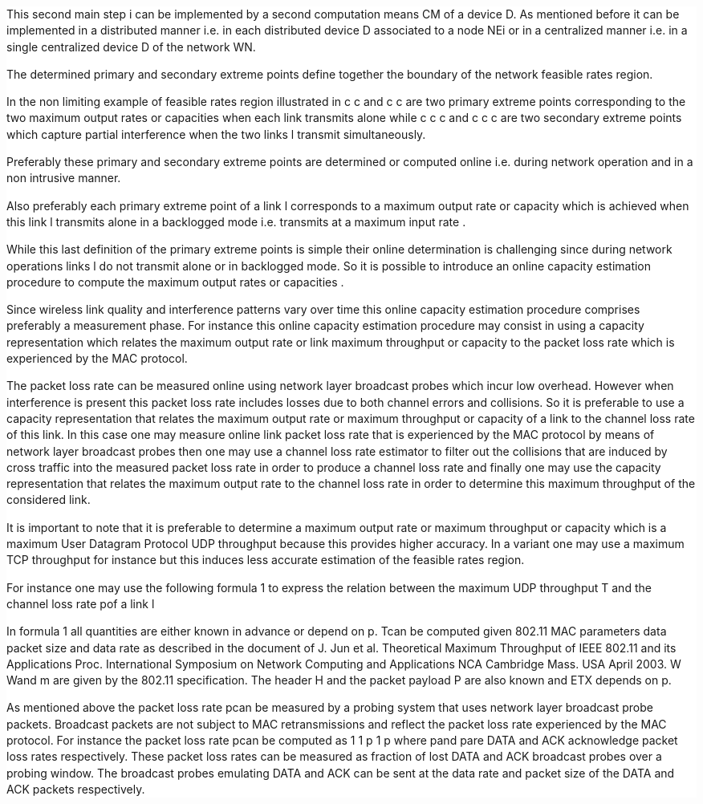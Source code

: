 This second main step i can be implemented by a second computation means CM of a device D. As mentioned before it can be implemented in a distributed manner i.e. in each distributed device D associated to a node NEi or in a centralized manner i.e. in a single centralized device D of the network WN.

The determined primary and secondary extreme points define together the boundary of the network feasible rates region.

In the non limiting example of feasible rates region illustrated in c c and c c are two primary extreme points corresponding to the two maximum output rates or capacities when each link transmits alone while c c c and c c c are two secondary extreme points which capture partial interference when the two links l transmit simultaneously.

Preferably these primary and secondary extreme points are determined or computed online i.e. during network operation and in a non intrusive manner.

Also preferably each primary extreme point of a link l corresponds to a maximum output rate or capacity which is achieved when this link l transmits alone in a backlogged mode i.e. transmits at a maximum input rate .

While this last definition of the primary extreme points is simple their online determination is challenging since during network operations links l do not transmit alone or in backlogged mode. So it is possible to introduce an online capacity estimation procedure to compute the maximum output rates or capacities .

Since wireless link quality and interference patterns vary over time this online capacity estimation procedure comprises preferably a measurement phase. For instance this online capacity estimation procedure may consist in using a capacity representation which relates the maximum output rate or link maximum throughput or capacity to the packet loss rate which is experienced by the MAC protocol.

The packet loss rate can be measured online using network layer broadcast probes which incur low overhead. However when interference is present this packet loss rate includes losses due to both channel errors and collisions. So it is preferable to use a capacity representation that relates the maximum output rate or maximum throughput or capacity of a link to the channel loss rate of this link. In this case one may measure online link packet loss rate that is experienced by the MAC protocol by means of network layer broadcast probes then one may use a channel loss rate estimator to filter out the collisions that are induced by cross traffic into the measured packet loss rate in order to produce a channel loss rate and finally one may use the capacity representation that relates the maximum output rate to the channel loss rate in order to determine this maximum throughput of the considered link.

It is important to note that it is preferable to determine a maximum output rate or maximum throughput or capacity which is a maximum User Datagram Protocol UDP throughput because this provides higher accuracy. In a variant one may use a maximum TCP throughput for instance but this induces less accurate estimation of the feasible rates region.

For instance one may use the following formula 1 to express the relation between the maximum UDP throughput T and the channel loss rate pof a link l 

In formula 1 all quantities are either known in advance or depend on p. Tcan be computed given 802.11 MAC parameters data packet size and data rate as described in the document of J. Jun et al. Theoretical Maximum Throughput of IEEE 802.11 and its Applications Proc. International Symposium on Network Computing and Applications NCA Cambridge Mass. USA April 2003. W Wand m are given by the 802.11 specification. The header H and the packet payload P are also known and ETX depends on p.

As mentioned above the packet loss rate pcan be measured by a probing system that uses network layer broadcast probe packets. Broadcast packets are not subject to MAC retransmissions and reflect the packet loss rate experienced by the MAC protocol. For instance the packet loss rate pcan be computed as 1 1 p 1 p where pand pare DATA and ACK acknowledge packet loss rates respectively. These packet loss rates can be measured as fraction of lost DATA and ACK broadcast probes over a probing window. The broadcast probes emulating DATA and ACK can be sent at the data rate and packet size of the DATA and ACK packets respectively.
